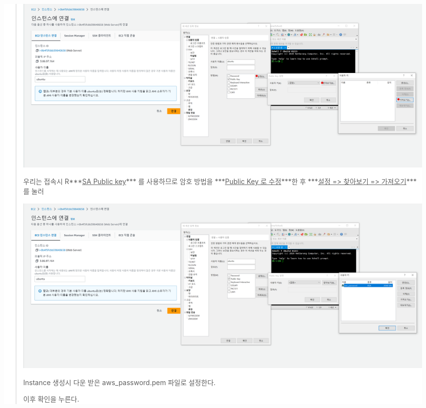 >
> ![xshell4](IMG/xshell4.png)
>
> 우리는 접속시 R***<u>SA Public key</u>*** 를 사용하므로 암호 방법을 ***<u>Public Key 로 수정</u>***한 후 ***<u>설정 => 찾아보기 => 가져오기</u>***를 눌러 
>
> ![xshell5](IMG/xshell5.png)
>
> Instance 생성시 다운 받은 aws_password.pem 파일로 설정한다. 
>
> 이후 확인을 누른다.
>
